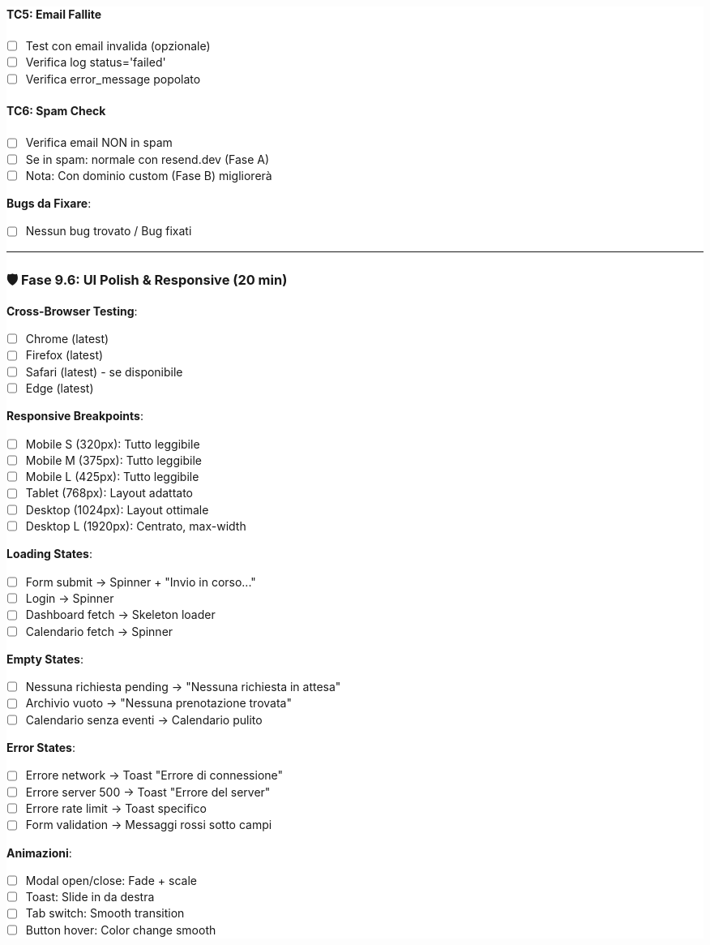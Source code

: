 #### TC5: Email Fallite
- [ ] Test con email invalida (opzionale)
- [ ] Verifica log status='failed'
- [ ] Verifica error_message popolato

#### TC6: Spam Check
- [ ] Verifica email NON in spam
- [ ] Se in spam: normale con resend.dev (Fase A)
- [ ] Nota: Con dominio custom (Fase B) migliorerà

**Bugs da Fixare**:
- [ ] Nessun bug trovato / Bug fixati

---

### 🛡️ Fase 9.6: UI Polish & Responsive (20 min)

**Cross-Browser Testing**:
- [ ] Chrome (latest)
- [ ] Firefox (latest)
- [ ] Safari (latest) - se disponibile
- [ ] Edge (latest)

**Responsive Breakpoints**:
- [ ] Mobile S (320px): Tutto leggibile
- [ ] Mobile M (375px): Tutto leggibile
- [ ] Mobile L (425px): Tutto leggibile
- [ ] Tablet (768px): Layout adattato
- [ ] Desktop (1024px): Layout ottimale
- [ ] Desktop L (1920px): Centrato, max-width

**Loading States**:
- [ ] Form submit → Spinner + "Invio in corso..."
- [ ] Login → Spinner
- [ ] Dashboard fetch → Skeleton loader
- [ ] Calendario fetch → Spinner

**Empty States**:
- [ ] Nessuna richiesta pending → "Nessuna richiesta in attesa"
- [ ] Archivio vuoto → "Nessuna prenotazione trovata"
- [ ] Calendario senza eventi → Calendario pulito

**Error States**:
- [ ] Errore network → Toast "Errore di connessione"
- [ ] Errore server 500 → Toast "Errore del server"
- [ ] Errore rate limit → Toast specifico
- [ ] Form validation → Messaggi rossi sotto campi

**Animazioni**:
- [ ] Modal open/close: Fade + scale
- [ ] Toast: Slide in da destra
- [ ] Tab switch: Smooth transition
- [ ] Button hover: Color change smooth
